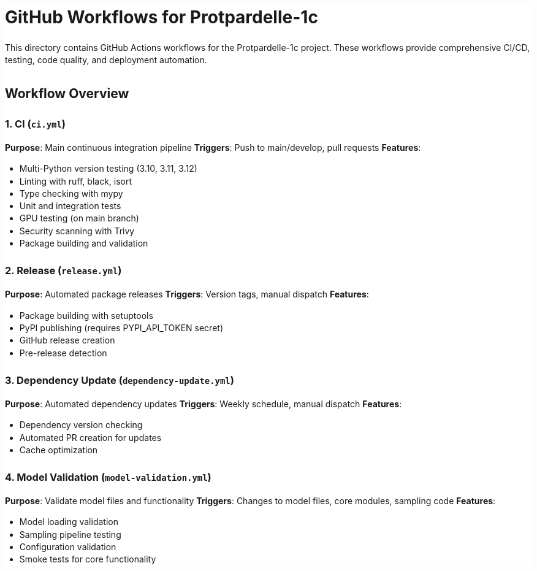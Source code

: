# GitHub Workflows for Protpardelle-1c

This directory contains GitHub Actions workflows for the Protpardelle-1c project. These workflows provide comprehensive CI/CD, testing, code quality, and deployment automation.

## Workflow Overview

### 1. CI (`ci.yml`)

**Purpose**: Main continuous integration pipeline
**Triggers**: Push to main/develop, pull requests
**Features**:

- Multi-Python version testing (3.10, 3.11, 3.12)
- Linting with ruff, black, isort
- Type checking with mypy
- Unit and integration tests
- GPU testing (on main branch)
- Security scanning with Trivy
- Package building and validation

### 2. Release (`release.yml`)

**Purpose**: Automated package releases
**Triggers**: Version tags, manual dispatch
**Features**:

- Package building with setuptools
- PyPI publishing (requires PYPI_API_TOKEN secret)
- GitHub release creation
- Pre-release detection

### 3. Dependency Update (`dependency-update.yml`)

**Purpose**: Automated dependency updates
**Triggers**: Weekly schedule, manual dispatch
**Features**:

- Dependency version checking
- Automated PR creation for updates
- Cache optimization

### 4. Model Validation (`model-validation.yml`)

**Purpose**: Validate model files and functionality
**Triggers**: Changes to model files, core modules, sampling code
**Features**:

- Model loading validation
- Sampling pipeline testing
- Configuration validation
- Smoke tests for core functionality
